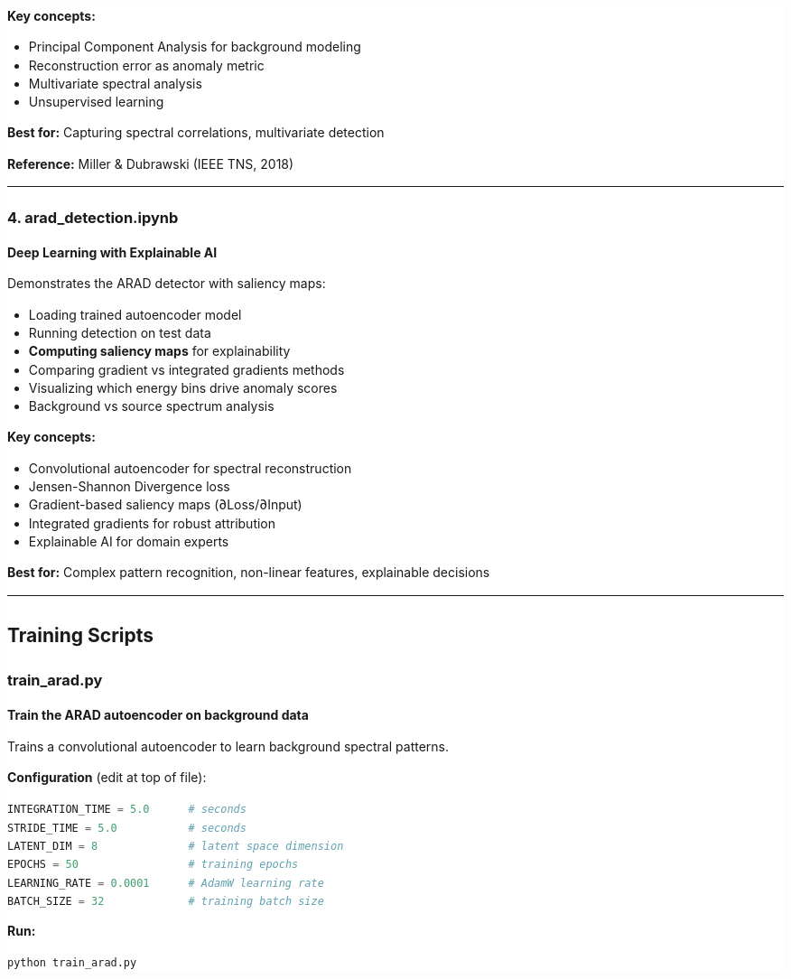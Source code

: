 **Key concepts:**
- Principal Component Analysis for background modeling
- Reconstruction error as anomaly metric
- Multivariate spectral analysis
- Unsupervised learning

**Best for:** Capturing spectral correlations, multivariate detection

**Reference:** Miller & Dubrawski (IEEE TNS, 2018)

---

### 4. arad_detection.ipynb  
**Deep Learning with Explainable AI**

Demonstrates the ARAD detector with saliency maps:
- Loading trained autoencoder model
- Running detection on test data
- **Computing saliency maps** for explainability
- Comparing gradient vs integrated gradients methods
- Visualizing which energy bins drive anomaly scores
- Background vs source spectrum analysis

**Key concepts:**
- Convolutional autoencoder for spectral reconstruction
- Jensen-Shannon Divergence loss
- Gradient-based saliency maps (∂Loss/∂Input)
- Integrated gradients for robust attribution
- Explainable AI for domain experts

**Best for:** Complex pattern recognition, non-linear features, explainable decisions

---

## Training Scripts

### train_arad.py
**Train the ARAD autoencoder on background data**

Trains a convolutional autoencoder to learn background spectral patterns.

**Configuration** (edit at top of file):
```python
INTEGRATION_TIME = 5.0      # seconds
STRIDE_TIME = 5.0           # seconds
LATENT_DIM = 8              # latent space dimension
EPOCHS = 50                 # training epochs
LEARNING_RATE = 0.0001      # AdamW learning rate
BATCH_SIZE = 32             # training batch size
```

**Run:**
```bash
python train_arad.py
```
